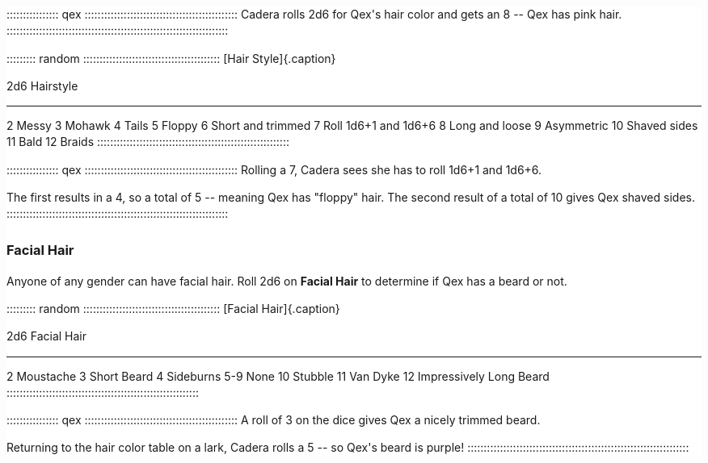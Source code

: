 :::::::::::::::: qex :::::::::::::::::::::::::::::::::::::::::::::::
Cadera rolls 2d6 for Qex's hair color and gets an 8 -- Qex has
pink hair.
::::::::::::::::::::::::::::::::::::::::::::::::::::::::::::::::::::

::::::::: random ::::::::::::::::::::::::::::::::::::::::::
[Hair Style]{.caption}

 2d6   Hairstyle
-----  --------------------
  2    Messy
  3    Mohawk
  4    Tails
  5    Floppy
  6    Short and trimmed
  7    Roll 1d6+1 and 1d6+6
  8    Long and loose
  9    Asymmetric
 10    Shaved sides
 11    Bald
 12    Braids
:::::::::::::::::::::::::::::::::::::::::::::::::::::::::::

:::::::::::::::: qex :::::::::::::::::::::::::::::::::::::::::::::::
Rolling a 7, Cadera sees she has to roll 1d6+1 and 1d6+6.

The first results in a 4, so a total of 5 -- meaning Qex has
"floppy" hair. The second result of a total of 10 gives Qex
shaved sides.
::::::::::::::::::::::::::::::::::::::::::::::::::::::::::::::::::::

### Facial Hair

Anyone of any gender can have facial hair. Roll 2d6 on **Facial Hair** to determine
if Qex has a beard or not.

::::::::: random ::::::::::::::::::::::::::::::::::::::::::
[Facial Hair]{.caption}

 2d6    Facial Hair
-----   --------------------------
  2     Moustache
  3     Short Beard
  4     Sideburns
 5-9    None
 10     Stubble
 11     Van Dyke
 12     Impressively Long Beard
:::::::::::::::::::::::::::::::::::::::::::::::::::::::::::

:::::::::::::::: qex :::::::::::::::::::::::::::::::::::::::::::::::
A roll of 3 on the dice gives Qex a nicely trimmed beard.

Returning to the hair color table on a lark, Cadera rolls a 5 --
so Qex's beard is purple!
::::::::::::::::::::::::::::::::::::::::::::::::::::::::::::::::::::

